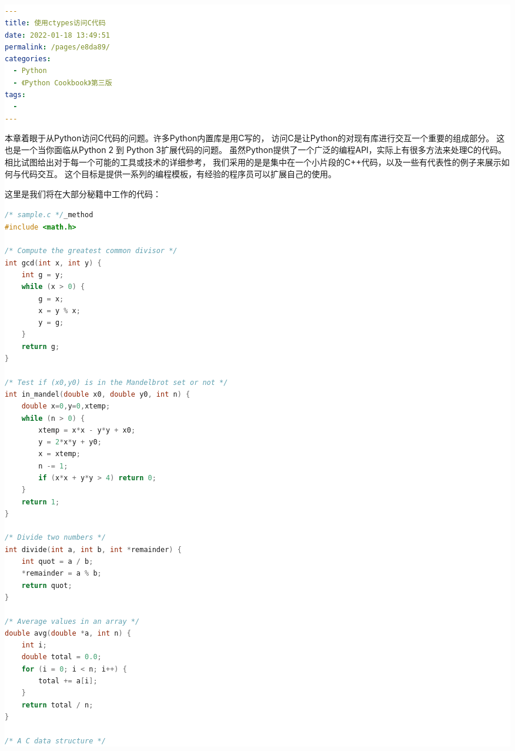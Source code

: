 ```yaml
---
title: 使用ctypes访问C代码
date: 2022-01-18 13:49:51
permalink: /pages/e8da89/
categories:
  - Python
  - 《Python Cookbook》第三版
tags:
  - 
---
```


本章着眼于从Python访问C代码的问题。许多Python内置库是用C写的， 访问C是让Python的对现有库进行交互一个重要的组成部分。 这也是一个当你面临从Python 2 到 Python 3扩展代码的问题。 虽然Python提供了一个广泛的编程API，实际上有很多方法来处理C的代码。 相比试图给出对于每一个可能的工具或技术的详细参考， 我们采用的是是集中在一个小片段的C++代码，以及一些有代表性的例子来展示如何与代码交互。 这个目标是提供一系列的编程模板，有经验的程序员可以扩展自己的使用。

这里是我们将在大部分秘籍中工作的代码：

```c
/* sample.c */_method
#include <math.h>

/* Compute the greatest common divisor */
int gcd(int x, int y) {
    int g = y;
    while (x > 0) {
        g = x;
        x = y % x;
        y = g;
    }
    return g;
}

/* Test if (x0,y0) is in the Mandelbrot set or not */
int in_mandel(double x0, double y0, int n) {
    double x=0,y=0,xtemp;
    while (n > 0) {
        xtemp = x*x - y*y + x0;
        y = 2*x*y + y0;
        x = xtemp;
        n -= 1;
        if (x*x + y*y > 4) return 0;
    }
    return 1;
}

/* Divide two numbers */
int divide(int a, int b, int *remainder) {
    int quot = a / b;
    *remainder = a % b;
    return quot;
}

/* Average values in an array */
double avg(double *a, int n) {
    int i;
    double total = 0.0;
    for (i = 0; i < n; i++) {
        total += a[i];
    }
    return total / n;
}

/* A C data structure */
```
